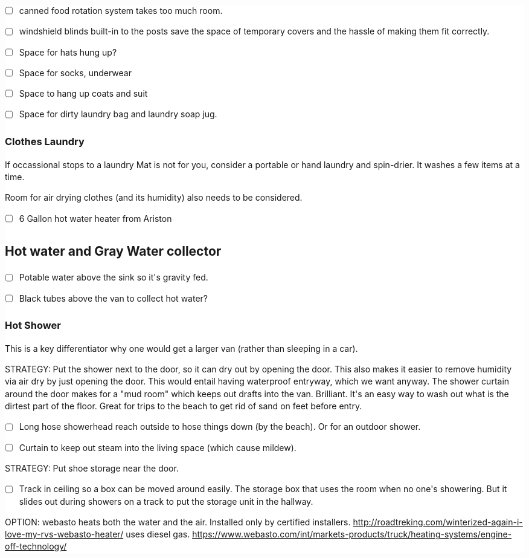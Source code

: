 - [ ] canned food rotation system takes too much room.

- [ ] windshield blinds built-in to the posts save the space of temporary covers
   and the hassle of making them fit correctly.

- [ ] Space for hats hung up?

- [ ] Space for socks, underwear

- [ ] Space to hang up coats and suit

- [ ] Space for dirty laundry bag and laundry soap jug.



### Clothes Laundry

If occassional stops to a laundry Mat is not for you,
consider a portable or hand laundry and spin-drier.
It washes a few items at a time.

Room for air drying clothes (and its humidity) also needs to be considered.

- [ ] 6 Gallon hot water heater from Ariston


## Hot water and Gray Water collector

- [ ] Potable water above the sink so it's gravity fed.

- [ ] Black tubes above the van to collect hot water?


### Hot Shower

This is a key differentiator why one would get a larger van
(rather than sleeping in a car).

STRATEGY: Put the shower next to the door, so it can dry out by opening the door.
This also makes it easier to remove humidity via air dry by just opening the door.
This would entail having waterproof entryway, which we want anyway.
The shower curtain around the door makes for a "mud room" which keeps out drafts into the van. Brilliant.
It's an easy way to wash out what is the dirtest part of the floor.
Great for trips to the beach to get rid of sand on feet before entry.

- [ ] Long hose showerhead reach outside to hose things down
   (by the beach). Or for an outdoor shower.

- [ ] Curtain to keep out steam into the living space (which cause mildew).

STRATEGY: Put shoe storage near the door.

- [ ] Track in ceiling so a box can be moved around easily.
   The storage box that uses the room when no one's showering. 
   But it slides out during showers on a track to put the storage unit in the hallway.

OPTION: webasto heats both the water and the air.
Installed only by certified installers.
http://roadtreking.com/winterized-again-i-love-my-rvs-webasto-heater/
uses diesel gas.
https://www.webasto.com/int/markets-products/truck/heating-systems/engine-off-technology/

